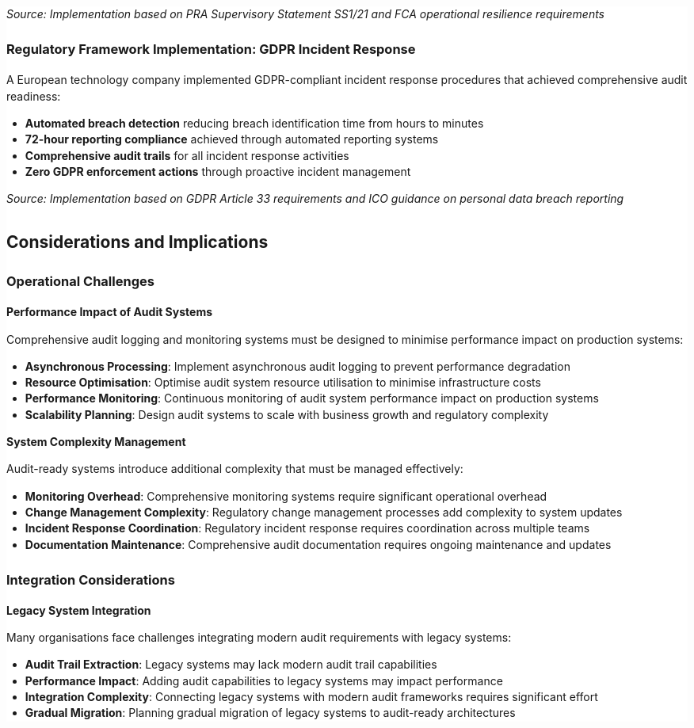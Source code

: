 
*Source: Implementation based on PRA Supervisory Statement SS1/21 and FCA operational resilience requirements*

### Regulatory Framework Implementation: GDPR Incident Response

A European technology company implemented GDPR-compliant incident response procedures that achieved comprehensive audit readiness:

- **Automated breach detection** reducing breach identification time from hours to minutes
- **72-hour reporting compliance** achieved through automated reporting systems
- **Comprehensive audit trails** for all incident response activities
- **Zero GDPR enforcement actions** through proactive incident management

*Source: Implementation based on GDPR Article 33 requirements and ICO guidance on personal data breach reporting*

## Considerations and Implications

### Operational Challenges

**Performance Impact of Audit Systems**

Comprehensive audit logging and monitoring systems must be designed to minimise performance impact on production systems:

- **Asynchronous Processing**: Implement asynchronous audit logging to prevent performance degradation
- **Resource Optimisation**: Optimise audit system resource utilisation to minimise infrastructure costs
- **Performance Monitoring**: Continuous monitoring of audit system performance impact on production systems
- **Scalability Planning**: Design audit systems to scale with business growth and regulatory complexity

**System Complexity Management**

Audit-ready systems introduce additional complexity that must be managed effectively:

- **Monitoring Overhead**: Comprehensive monitoring systems require significant operational overhead
- **Change Management Complexity**: Regulatory change management processes add complexity to system updates
- **Incident Response Coordination**: Regulatory incident response requires coordination across multiple teams
- **Documentation Maintenance**: Comprehensive audit documentation requires ongoing maintenance and updates

### Integration Considerations

**Legacy System Integration**

Many organisations face challenges integrating modern audit requirements with legacy systems:

- **Audit Trail Extraction**: Legacy systems may lack modern audit trail capabilities
- **Performance Impact**: Adding audit capabilities to legacy systems may impact performance
- **Integration Complexity**: Connecting legacy systems with modern audit frameworks requires significant effort
- **Gradual Migration**: Planning gradual migration of legacy systems to audit-ready architectures
